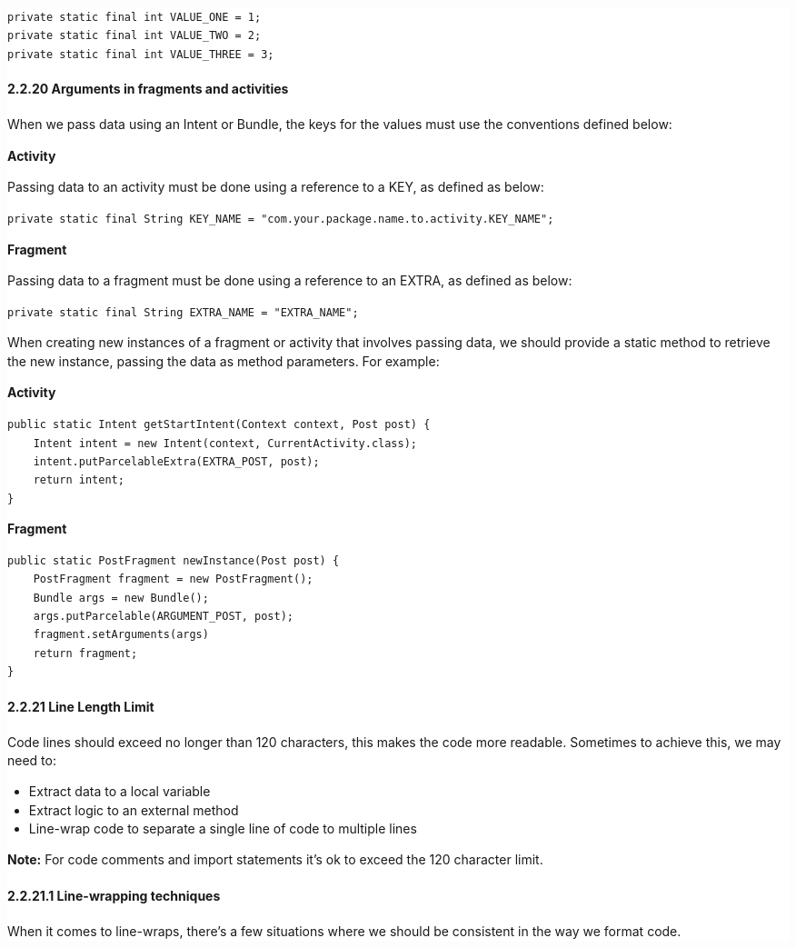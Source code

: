     private static final int VALUE_ONE = 1;
    private static final int VALUE_TWO = 2;
    private static final int VALUE_THREE = 3;

#### 2.2.20 Arguments in fragments and activities

When we pass data using an Intent or Bundle, the keys for the values must use the conventions defined below:

**Activity**

Passing data to an activity must be done using a reference to a KEY, as defined as below:


    private static final String KEY_NAME = "com.your.package.name.to.activity.KEY_NAME";

**Fragment**

Passing data to a fragment must be done using a reference to an EXTRA, as defined as below:


    private static final String EXTRA_NAME = "EXTRA_NAME";

When creating new instances of a fragment or activity that involves passing data, we should provide a static method to retrieve the new instance, passing the data as method parameters. For example:

**Activity**

    public static Intent getStartIntent(Context context, Post post) {
        Intent intent = new Intent(context, CurrentActivity.class);
        intent.putParcelableExtra(EXTRA_POST, post);
        return intent;
    }

**Fragment**

    public static PostFragment newInstance(Post post) {
        PostFragment fragment = new PostFragment();
        Bundle args = new Bundle();
        args.putParcelable(ARGUMENT_POST, post);
        fragment.setArguments(args)
        return fragment;
    }

#### 2.2.21 Line Length Limit

Code lines should exceed no longer than 120 characters, this makes the code more readable. Sometimes to achieve this, we may need to:


- Extract data to a local variable
- Extract logic to an external method
- Line-wrap code to separate a single line of code to multiple lines

**Note:** For code comments and import statements it’s ok to exceed the 120 character limit.

#### 2.2.21.1 Line-wrapping techniques

When it comes to line-wraps, there’s a few situations where we should be consistent in the way we format code.
